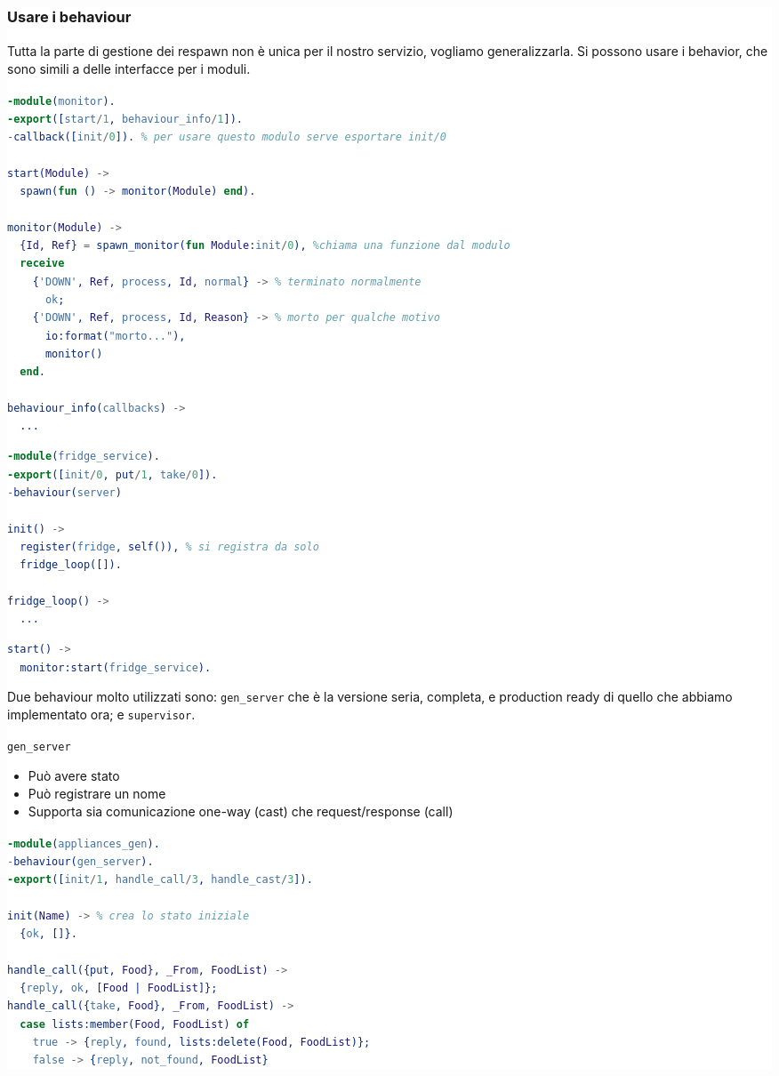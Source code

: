 ### Usare i behaviour

Tutta la parte di gestione dei respawn non è unica per il nostro servizio, vogliamo generalizzarla. Si possono usare i behavior, che sono simili a delle interfacce per i moduli.

```erlang
-module(monitor).
-export([start/1, behaviour_info/1]).
-callback([init/0]). % per usare questo modulo serve esportare init/0

start(Module) ->
  spawn(fun () -> monitor(Module) end).

monitor(Module) ->
  {Id, Ref} = spawn_monitor(fun Module:init/0), %chiama una funzione dal modulo
  receive
    {'DOWN', Ref, process, Id, normal} -> % terminato normalmente
      ok;
    {'DOWN', Ref, process, Id, Reason} -> % morto per qualche motivo
      io:format("morto..."),
      monitor()
  end.

behaviour_info(callbacks) ->
  ...
```

```erlang
-module(fridge_service).
-export([init/0, put/1, take/0]).
-behaviour(server)

init() ->
  register(fridge, self()), % si registra da solo
  fridge_loop([]).

fridge_loop() ->
  ...
```

```erlang
start() ->
  monitor:start(fridge_service).
```

Due behaviour molto utilizzati sono: `gen_server` che è la versione seria, completa, e production ready di quello che abbiamo implementato ora; e `supervisor`.

`gen_server`
* Può avere stato
* Può registrare un nome
* Supporta sia comunicazione one-way (cast) che request/response (call)

```erlang
-module(appliances_gen).
-behaviour(gen_server).
-export([init/1, handle_call/3, handle_cast/3]).

init(Name) -> % crea lo stato iniziale
  {ok, []}.

handle_call({put, Food}, _From, FoodList) ->
  {reply, ok, [Food | FoodList]};
handle_call({take, Food}, _From, FoodList) ->
  case lists:member(Food, FoodList) of
    true -> {reply, found, lists:delete(Food, FoodList)};
    false -> {reply, not_found, FoodList}
```